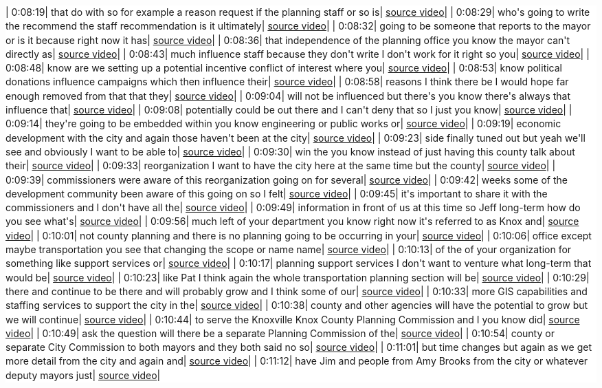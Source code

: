 | 0:08:19| that do with so for example a reason request if the planning staff or so is| [source video](https://archive.org/details/planning-r-399-221004-agenda-review?start=499)|
| 0:08:29| who's going to write the recommend the staff recommendation is it ultimately| [source video](https://archive.org/details/planning-r-399-221004-agenda-review?start=509)|
| 0:08:32| going to be someone that reports to the mayor or is it because right now it has| [source video](https://archive.org/details/planning-r-399-221004-agenda-review?start=512)|
| 0:08:36| that independence of the planning office you know the mayor can't directly as| [source video](https://archive.org/details/planning-r-399-221004-agenda-review?start=516)|
| 0:08:43| much influence staff because they don't write I don't work for it right so you| [source video](https://archive.org/details/planning-r-399-221004-agenda-review?start=523)|
| 0:08:48| know are we setting up a potential incentive conflict of interest where you| [source video](https://archive.org/details/planning-r-399-221004-agenda-review?start=528)|
| 0:08:53| know political donations influence campaigns which then influence their| [source video](https://archive.org/details/planning-r-399-221004-agenda-review?start=533)|
| 0:08:58| reasons I think there be I would hope far enough removed from that that they| [source video](https://archive.org/details/planning-r-399-221004-agenda-review?start=538)|
| 0:09:04| will not be influenced but there's you know there's always that influence that| [source video](https://archive.org/details/planning-r-399-221004-agenda-review?start=544)|
| 0:09:08| potentially could be out there and I can't deny that so I just you know| [source video](https://archive.org/details/planning-r-399-221004-agenda-review?start=548)|
| 0:09:14| they're going to be embedded within you know engineering or public works or| [source video](https://archive.org/details/planning-r-399-221004-agenda-review?start=554)|
| 0:09:19| economic development with the city and again those haven't been at the city| [source video](https://archive.org/details/planning-r-399-221004-agenda-review?start=559)|
| 0:09:23| side finally tuned out but yeah we'll see and obviously I want to be able to| [source video](https://archive.org/details/planning-r-399-221004-agenda-review?start=563)|
| 0:09:30| win the you know instead of just having this county talk about their| [source video](https://archive.org/details/planning-r-399-221004-agenda-review?start=570)|
| 0:09:33| reorganization I want to have the city here at the same time but the county| [source video](https://archive.org/details/planning-r-399-221004-agenda-review?start=573)|
| 0:09:39| commissioners were aware of this reorganization going on for several| [source video](https://archive.org/details/planning-r-399-221004-agenda-review?start=579)|
| 0:09:42| weeks some of the development community been aware of this going on so I felt| [source video](https://archive.org/details/planning-r-399-221004-agenda-review?start=582)|
| 0:09:45| it's important to share it with the commissioners and I don't have all the| [source video](https://archive.org/details/planning-r-399-221004-agenda-review?start=585)|
| 0:09:49| information in front of us at this time so Jeff long-term how do you see what's| [source video](https://archive.org/details/planning-r-399-221004-agenda-review?start=589)|
| 0:09:56| much left of your department you know right now it's referred to as Knox and| [source video](https://archive.org/details/planning-r-399-221004-agenda-review?start=596)|
| 0:10:01| not county planning and there is no planning going to be occurring in your| [source video](https://archive.org/details/planning-r-399-221004-agenda-review?start=601)|
| 0:10:06| office except maybe transportation you see that changing the scope or name name| [source video](https://archive.org/details/planning-r-399-221004-agenda-review?start=606)|
| 0:10:13| of the of your organization for something like support services or| [source video](https://archive.org/details/planning-r-399-221004-agenda-review?start=613)|
| 0:10:17| planning support services I don't want to venture what long-term that would be| [source video](https://archive.org/details/planning-r-399-221004-agenda-review?start=617)|
| 0:10:23| like Pat I think again the whole transportation planning section will be| [source video](https://archive.org/details/planning-r-399-221004-agenda-review?start=623)|
| 0:10:29| there and continue to be there and will probably grow and I think some of our| [source video](https://archive.org/details/planning-r-399-221004-agenda-review?start=629)|
| 0:10:33| more GIS capabilities and staffing services to support the city in the| [source video](https://archive.org/details/planning-r-399-221004-agenda-review?start=633)|
| 0:10:38| county and other agencies will have the potential to grow but we will continue| [source video](https://archive.org/details/planning-r-399-221004-agenda-review?start=638)|
| 0:10:44| to serve the Knoxville Knox County Planning Commission and I you know did| [source video](https://archive.org/details/planning-r-399-221004-agenda-review?start=644)|
| 0:10:49| ask the question will there be a separate Planning Commission of the| [source video](https://archive.org/details/planning-r-399-221004-agenda-review?start=649)|
| 0:10:54| county or separate City Commission to both mayors and they both said no so| [source video](https://archive.org/details/planning-r-399-221004-agenda-review?start=654)|
| 0:11:01| but time changes but again as we get more detail from the city and again and| [source video](https://archive.org/details/planning-r-399-221004-agenda-review?start=661)|
| 0:11:12| have Jim and people from Amy Brooks from the city or whatever deputy mayors just| [source video](https://archive.org/details/planning-r-399-221004-agenda-review?start=672)|